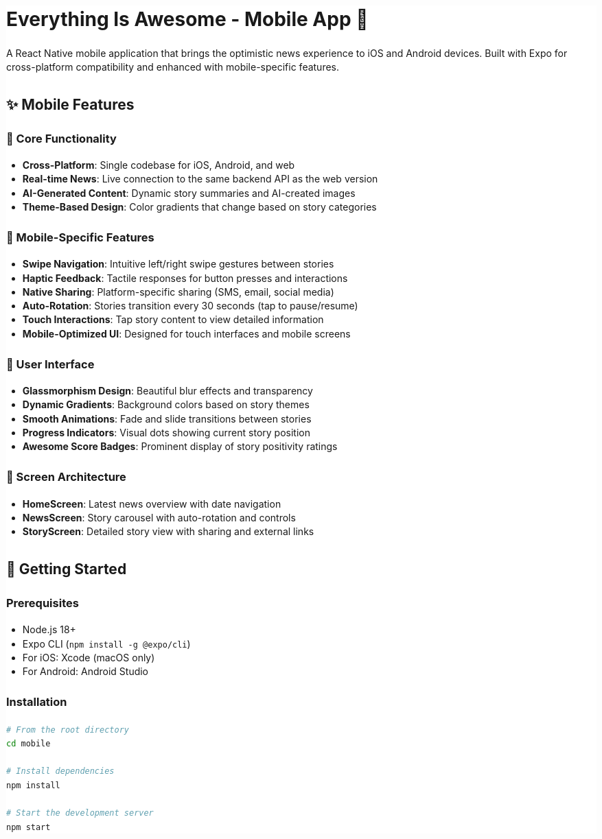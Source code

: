 # Everything Is Awesome - Mobile App 📱

A React Native mobile application that brings the optimistic news experience to iOS and Android devices. Built with Expo for cross-platform compatibility and enhanced with mobile-specific features.

## ✨ Mobile Features

### 🎯 Core Functionality
- **Cross-Platform**: Single codebase for iOS, Android, and web
- **Real-time News**: Live connection to the same backend API as the web version
- **AI-Generated Content**: Dynamic story summaries and AI-created images
- **Theme-Based Design**: Color gradients that change based on story categories

### 📱 Mobile-Specific Features
- **Swipe Navigation**: Intuitive left/right swipe gestures between stories
- **Haptic Feedback**: Tactile responses for button presses and interactions
- **Native Sharing**: Platform-specific sharing (SMS, email, social media)
- **Auto-Rotation**: Stories transition every 30 seconds (tap to pause/resume)
- **Touch Interactions**: Tap story content to view detailed information
- **Mobile-Optimized UI**: Designed for touch interfaces and mobile screens

### 🎨 User Interface
- **Glassmorphism Design**: Beautiful blur effects and transparency
- **Dynamic Gradients**: Background colors based on story themes
- **Smooth Animations**: Fade and slide transitions between stories
- **Progress Indicators**: Visual dots showing current story position
- **Awesome Score Badges**: Prominent display of story positivity ratings

### 📖 Screen Architecture
- **HomeScreen**: Latest news overview with date navigation
- **NewsScreen**: Story carousel with auto-rotation and controls
- **StoryScreen**: Detailed story view with sharing and external links

## 🚀 Getting Started

### Prerequisites
- Node.js 18+
- Expo CLI (`npm install -g @expo/cli`)
- For iOS: Xcode (macOS only)
- For Android: Android Studio

### Installation

```bash
# From the root directory
cd mobile

# Install dependencies
npm install

# Start the development server
npm start
```

